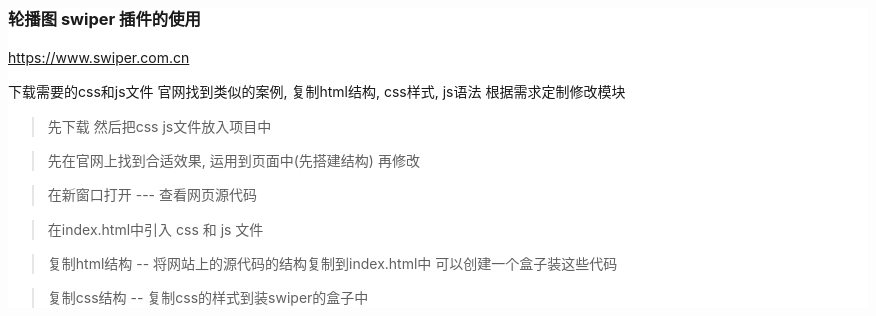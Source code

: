 

### 轮播图 swiper 插件的使用
https://www.swiper.com.cn

下载需要的css和js文件
官网找到类似的案例, 复制html结构, css样式, js语法
根据需求定制修改模块
> 先下载 然后把css js文件放入项目中

> 先在官网上找到合适效果, 运用到页面中(先搭建结构) 再修改

> 在新窗口打开 --- 查看网页源代码

> 在index.html中引入 css 和 js 文件

> 复制html结构 -- 将网站上的源代码的结构复制到index.html中
可以创建一个盒子装这些代码


> 复制css结构 -- 复制css的样式到装swiper的盒子中
<!-- 
    .wrap {

        .swiper-container {
            width: 100%;
            height: 100%;
        }
        .swiper-slide {
            text-align: center;
            font-size: 18px;
            background: #fff;
